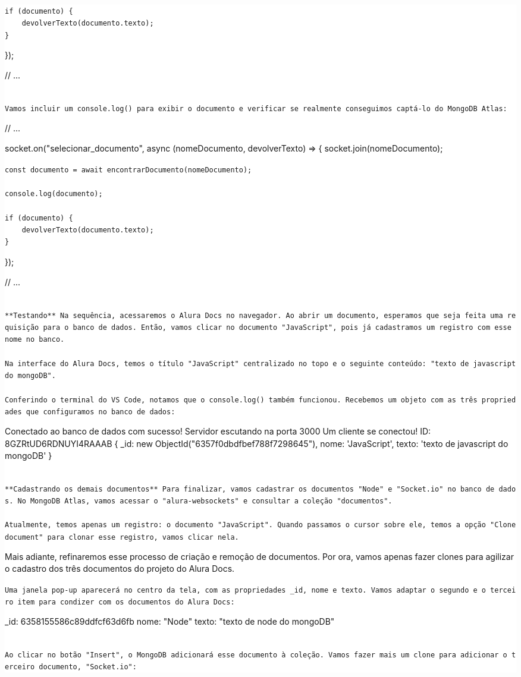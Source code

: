     if (documento) {
        devolverTexto(documento.texto);
    }
});

// ...
```

Vamos incluir um console.log() para exibir o documento e verificar se realmente conseguimos captá-lo do MongoDB Atlas:
```
// ...

socket.on("selecionar_documento", async (nomeDocumento, devolverTexto) => {
    socket.join(nomeDocumento);

    const documento = await encontrarDocumento(nomeDocumento);

    console.log(documento);

    if (documento) {
        devolverTexto(documento.texto);
    }
});

// ...
```

**Testando** Na sequência, acessaremos o Alura Docs no navegador. Ao abrir um documento, esperamos que seja feita uma requisição para o banco de dados. Então, vamos clicar no documento "JavaScript", pois já cadastramos um registro com esse nome no banco.

Na interface do Alura Docs, temos o título "JavaScript" centralizado no topo e o seguinte conteúdo: "texto de javascript do mongoDB".

Conferindo o terminal do VS Code, notamos que o console.log() também funcionou. Recebemos um objeto com as três propriedades que configuramos no banco de dados:
```
Conectado ao banco de dados com sucesso!
Servidor escutando na porta 3000
Um cliente se conectou! ID: 8GZRtUD6RDNUYI4RAAAB
{
    _id: new ObjectId("6357f0dbdfbef788f7298645"),
    nome: 'JavaScript',
    texto: 'texto de javascript do mongoDB'
} 
``` 

**Cadastrando os demais documentos** Para finalizar, vamos cadastrar os documentos "Node" e "Socket.io" no banco de dados. No MongoDB Atlas, vamos acessar o "alura-websockets" e consultar a coleção "documentos".

Atualmente, temos apenas um registro: o documento "JavaScript". Quando passamos o cursor sobre ele, temos a opção "Clone document" para clonar esse registro, vamos clicar nela.
```
Mais adiante, refinaremos esse processo de criação e remoção de documentos. Por ora, vamos apenas fazer clones para agilizar o cadastro dos três documentos do projeto do Alura Docs.
```
Uma janela pop-up aparecerá no centro da tela, com as propriedades _id, nome e texto. Vamos adaptar o segundo e o terceiro item para condizer com os documentos do Alura Docs:
```
_id: 6358155586c89ddfcf63d6fb
nome: "Node"
texto: "texto de node do mongoDB"
```

Ao clicar no botão "Insert", o MongoDB adicionará esse documento à coleção. Vamos fazer mais um clone para adicionar o terceiro documento, "Socket.io":
```